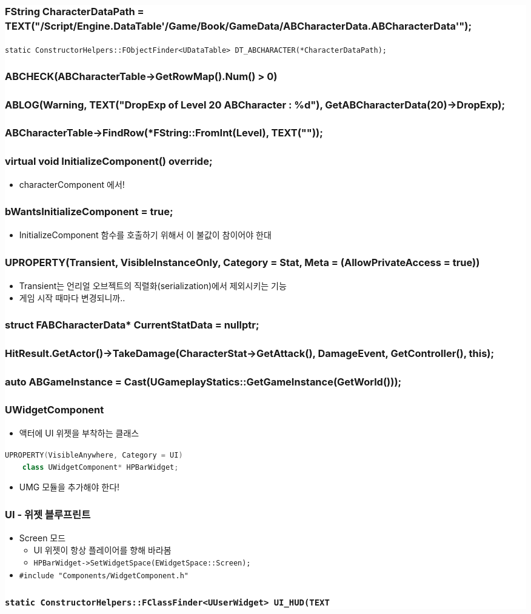 ### FString CharacterDataPath = TEXT("/Script/Engine.DataTable'/Game/Book/GameData/ABCharacterData.ABCharacterData'");
    static ConstructorHelpers::FObjectFinder<UDataTable> DT_ABCHARACTER(*CharacterDataPath);

###  ABCHECK(ABCharacterTable->GetRowMap().Num() > 0)

### ABLOG(Warning, TEXT("DropExp of Level 20 ABCharacter : %d"), GetABCharacterData(20)->DropExp);

### ABCharacterTable->FindRow<FABCharacterData>(*FString::FromInt(Level), TEXT(""));

### virtual void InitializeComponent() override;
- characterComponent 에서!

### bWantsInitializeComponent = true;
- InitializeComponent 함수를 호출하기 위해서 이 불값이 참이어야 한대

### UPROPERTY(Transient, VisibleInstanceOnly, Category = Stat, Meta = (AllowPrivateAccess = true))
- Transient는 언리얼 오브젝트의 직렬화(serialization)에서 제외시키는 기능
- 게임 시작 때마다 변경되니까..

### struct FABCharacterData* CurrentStatData = nullptr;

### HitResult.GetActor()->TakeDamage(CharacterStat->GetAttack(), DamageEvent, GetController(), this);


### auto ABGameInstance = Cast<UABGameInstance>(UGameplayStatics::GetGameInstance(GetWorld()));

### UWidgetComponent
- 액터에 UI 위젯을 부착하는 클래스

```cpp
UPROPERTY(VisibleAnywhere, Category = UI)
	class UWidgetComponent* HPBarWidget;
```
- UMG 모듈을 추가해야 한다!

### UI - 위젯 블루프린트 
- Screen 모드
  - UI 위젯이 항상 플레이어를 향해 바라봄
  - ```HPBarWidget->SetWidgetSpace(EWidgetSpace::Screen);```
- ```#include "Components/WidgetComponent.h"```

### ```static ConstructorHelpers::FClassFinder<UUserWidget> UI_HUD(TEXT```
